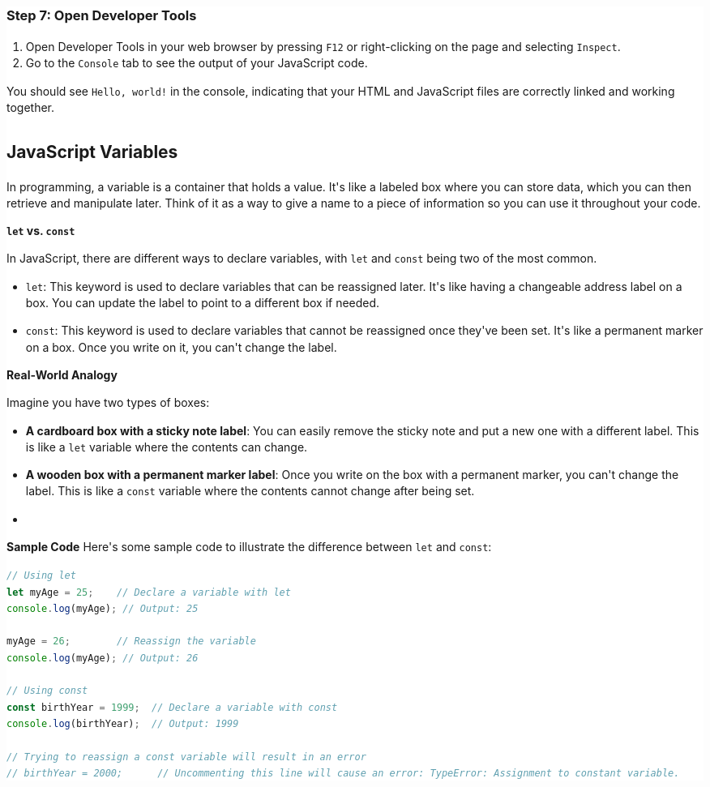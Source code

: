 ### Step 7: Open Developer Tools
1. Open Developer Tools in your web browser by pressing `F12` or right-clicking on the page and selecting `Inspect`.
2. Go to the `Console` tab to see the output of your JavaScript code.

You should see `Hello, world!` in the console, indicating that your HTML and JavaScript files are correctly linked and working together.


## JavaScript Variables

In programming, a variable is a container that holds a value. It's like a labeled box where you can store data, which you can then retrieve and manipulate later. Think of it as a way to give a name to a piece of information so you can use it throughout your code.

**`let` vs. `const`**

In JavaScript, there are different ways to declare variables, with `let` and `const` being two of the most common.

-   `let`: This keyword is used to declare variables that can be reassigned later. It's like having a changeable address label on a box. You can update the label to point to a different box if needed.
    
-   `const`: This keyword is used to declare variables that cannot be reassigned once they've been set. It's like a permanent marker on a box. Once you write on it, you can't change the label.

**Real-World Analogy**

Imagine you have two types of boxes:

-   **A cardboard box with a sticky note label**: You can easily remove the sticky note and put a new one with a different label. This is like a `let` variable where the contents can change.
    
-   **A wooden box with a permanent marker label**: Once you write on the box with a permanent marker, you can't change the label. This is like a `const` variable where the contents cannot change after being set.
- 
**Sample Code**
Here's some sample code to illustrate the difference between `let` and `const`:

```javascript
// Using let
let myAge = 25;    // Declare a variable with let
console.log(myAge); // Output: 25

myAge = 26;        // Reassign the variable
console.log(myAge); // Output: 26

// Using const
const birthYear = 1999;  // Declare a variable with const
console.log(birthYear);  // Output: 1999

// Trying to reassign a const variable will result in an error
// birthYear = 2000;      // Uncommenting this line will cause an error: TypeError: Assignment to constant variable.
```
